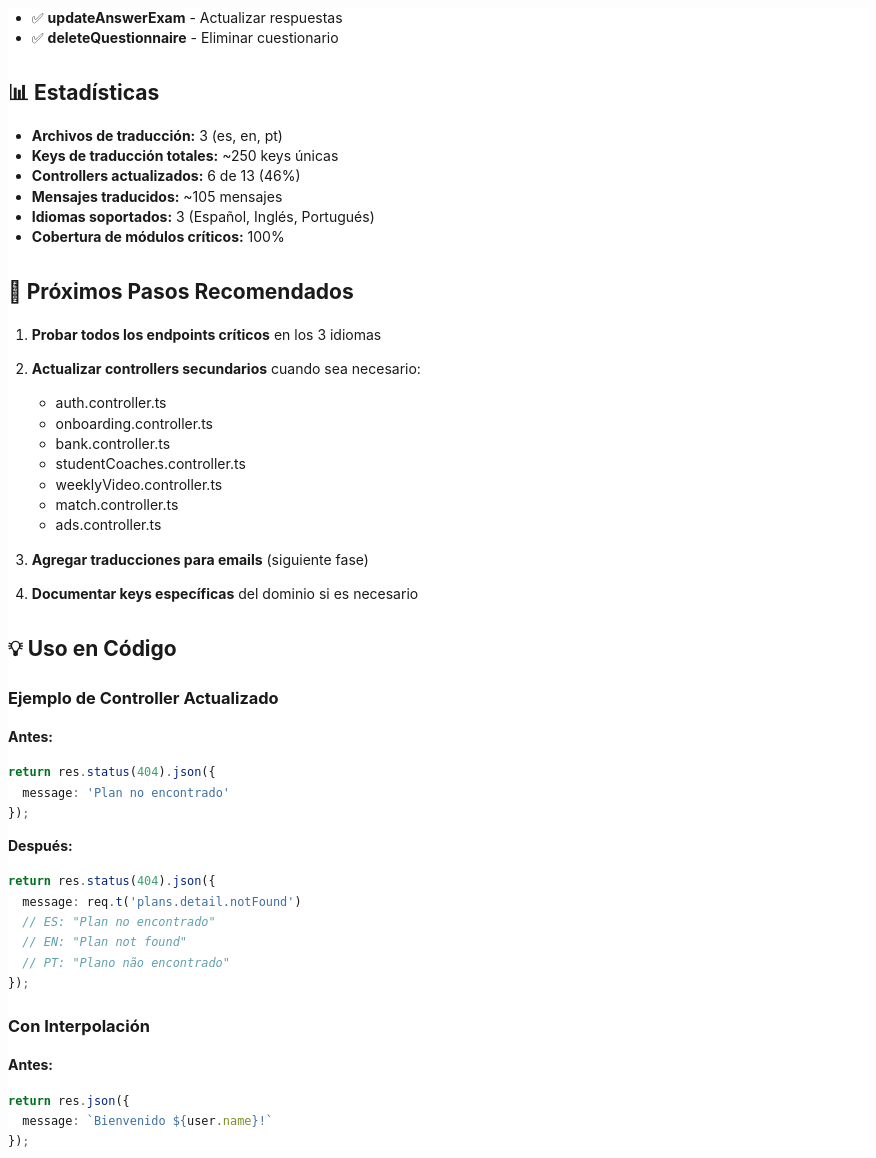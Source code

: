 - ✅ **updateAnswerExam** - Actualizar respuestas
- ✅ **deleteQuestionnaire** - Eliminar cuestionario

## 📊 Estadísticas

- **Archivos de traducción:** 3 (es, en, pt)
- **Keys de traducción totales:** ~250 keys únicas
- **Controllers actualizados:** 6 de 13 (46%)
- **Mensajes traducidos:** ~105 mensajes
- **Idiomas soportados:** 3 (Español, Inglés, Portugués)
- **Cobertura de módulos críticos:** 100%

## 🚀 Próximos Pasos Recomendados

1. **Probar todos los endpoints críticos** en los 3 idiomas
2. **Actualizar controllers secundarios** cuando sea necesario:
   - auth.controller.ts
   - onboarding.controller.ts
   - bank.controller.ts
   - studentCoaches.controller.ts
   - weeklyVideo.controller.ts
   - match.controller.ts
   - ads.controller.ts

3. **Agregar traducciones para emails** (siguiente fase)

4. **Documentar keys específicas** del dominio si es necesario

## 💡 Uso en Código

### Ejemplo de Controller Actualizado

**Antes:**
```typescript
return res.status(404).json({ 
  message: 'Plan no encontrado' 
});
```

**Después:**
```typescript
return res.status(404).json({ 
  message: req.t('plans.detail.notFound')
  // ES: "Plan no encontrado"
  // EN: "Plan not found"
  // PT: "Plano não encontrado"
});
```

### Con Interpolación

**Antes:**
```typescript
return res.json({ 
  message: `Bienvenido ${user.name}!` 
});
```
